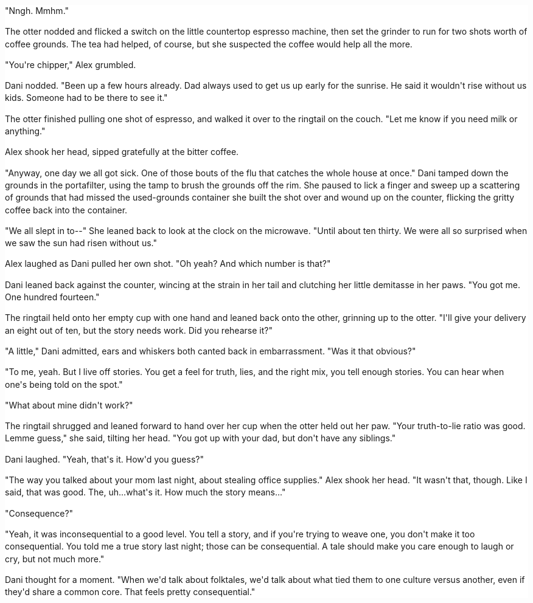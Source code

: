 "Nngh. Mmhm."

The otter nodded and flicked a switch on the little countertop espresso machine, then set the grinder to run for two shots worth of coffee grounds. The tea had helped, of course, but she suspected the coffee would help all the more.

"You're chipper," Alex grumbled.

Dani nodded. "Been up a few hours already. Dad always used to get us up early for the sunrise. He said it wouldn't rise without us kids. Someone had to be there to see it."

The otter finished pulling one shot of espresso, and walked it over to the ringtail on the couch. "Let me know if you need milk or anything."

Alex shook her head, sipped gratefully at the bitter coffee.

"Anyway, one day we all got sick. One of those bouts of the flu that catches the whole house at once." Dani tamped down the grounds in the portafilter, using the tamp to brush the grounds off the rim. She paused to lick a finger and sweep up a scattering of grounds that had missed the used-grounds container she built the shot over and wound up on the counter, flicking the gritty coffee back into the container.

"We all slept in to--" She leaned back to look at the clock on the microwave. "Until about ten thirty. We were all so surprised when we saw the sun had risen without us."

Alex laughed as Dani pulled her own shot. "Oh yeah? And which number is that?"

Dani leaned back against the counter, wincing at the strain in her tail and clutching her little demitasse in her paws. "You got me. One hundred fourteen."

The ringtail held onto her empty cup with one hand and leaned back onto the other, grinning up to the otter. "I'll give your delivery an eight out of ten, but the story needs work. Did you rehearse it?"

"A little," Dani admitted, ears and whiskers both canted back in embarrassment. "Was it that obvious?"

"To me, yeah. But I live off stories. You get a feel for truth, lies, and the right mix, you tell enough stories. You can hear when one's being told on the spot."

"What about mine didn't work?"

The ringtail shrugged and leaned forward to hand over her cup when the otter held out her paw.  "Your truth-to-lie ratio was good. Lemme guess," she said, tilting her head. "You got up with your dad, but don't have any siblings."

Dani laughed. "Yeah, that's it. How'd you guess?"

"The way you talked about your mom last night, about stealing office supplies." Alex shook her head. "It wasn't that, though. Like I said, that was good. The, uh...what's it. How much the story means..."

"Consequence?"

"Yeah, it was inconsequential to a good level. You tell a story, and if you're trying to weave one, you don't make it too consequential. You told me a true story last night; those can be consequential. A tale should make you care enough to laugh or cry, but not much more."

Dani thought for a moment. "When we'd talk about folktales, we'd talk about what tied them to one culture versus another, even if they'd share a common core. That feels pretty consequential."

